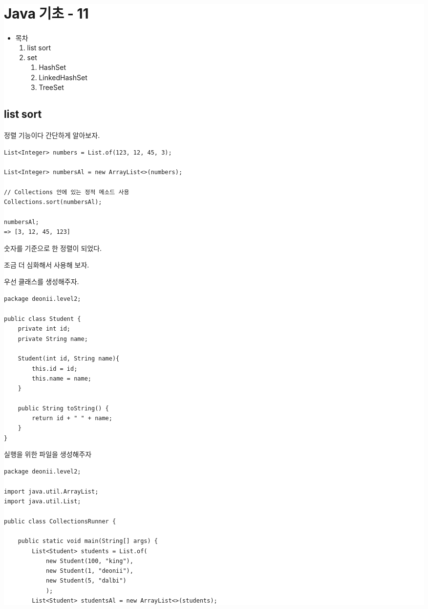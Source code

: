 # Java 기초 - 11

- 목차
    1. list sort
    2. set
        1. HashSet
        2. LinkedHashSet
        3. TreeSet

## list sort

정렬 기능이다 간단하게 알아보자.

```
List<Integer> numbers = List.of(123, 12, 45, 3);

List<Integer> numbersAl = new ArrayList<>(numbers);

// Collections 안에 있는 정적 메소드 사용
Collections.sort(numbersAl);

numbersAl;
=> [3, 12, 45, 123]
```

숫자를 기준으로 한 정렬이 되었다.

조금 더 심화해서 사용해 보자.

우선 클래스를 생성해주자.

```
package deonii.level2;

public class Student {
    private int id;
    private String name;

    Student(int id, String name){
        this.id = id;
        this.name = name;
    }

    public String toString() {
        return id + " " + name;
    }
}
```

실행을 위한 파일을 생성해주자

```
package deonii.level2;

import java.util.ArrayList;
import java.util.List;

public class CollectionsRunner {

    public static void main(String[] args) {
        List<Student> students = List.of(
            new Student(100, "king"),
            new Student(1, "deonii"),
            new Student(5, "dalbi")
            );
        List<Student> studentsAl = new ArrayList<>(students);
```